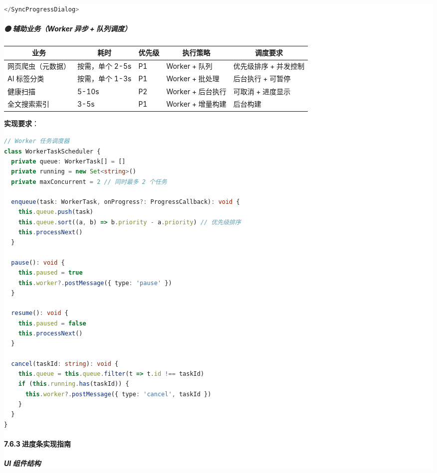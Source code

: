 ```typescript
</SyncProgressDialog>
```

##### 🟡 辅助业务（Worker 异步 + 队列调度）

| 业务               | 耗时            | 优先级 | 执行策略          | 调度要求              |
| ------------------ | --------------- | ------ | ----------------- | --------------------- |
| 网页爬虫（元数据） | 按需，单个 2-5s | P1     | Worker + 队列     | 优先级排序 + 并发控制 |
| AI 标签分类        | 按需，单个 1-3s | P1     | Worker + 批处理   | 后台执行 + 可暂停     |
| 健康扫描           | 5-10s           | P2     | Worker + 后台执行 | 可取消 + 进度显示     |
| 全文搜索索引       | 3-5s            | P1     | Worker + 增量构建 | 后台构建              |

**实现要求**：

```typescript
// Worker 任务调度器
class WorkerTaskScheduler {
  private queue: WorkerTask[] = []
  private running = new Set<string>()
  private maxConcurrent = 2 // 同时最多 2 个任务

  enqueue(task: WorkerTask, onProgress?: ProgressCallback): void {
    this.queue.push(task)
    this.queue.sort((a, b) => b.priority - a.priority) // 优先级排序
    this.processNext()
  }

  pause(): void {
    this.paused = true
    this.worker?.postMessage({ type: 'pause' })
  }

  resume(): void {
    this.paused = false
    this.processNext()
  }

  cancel(taskId: string): void {
    this.queue = this.queue.filter(t => t.id !== taskId)
    if (this.running.has(taskId)) {
      this.worker?.postMessage({ type: 'cancel', taskId })
    }
  }
}
```

#### 7.6.3 进度条实现指南

##### UI 组件结构
